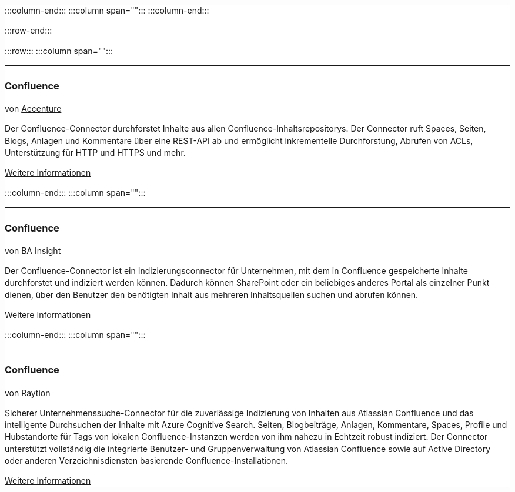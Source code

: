    :::column-end:::
   :::column span="":::
   :::column-end:::

:::row-end:::

:::row:::
:::column span="":::

---

### <a name="confluence"></a>Confluence

von [Accenture](https://www.accenture.com)

Der Confluence-Connector durchforstet Inhalte aus allen Confluence-Inhaltsrepositorys. Der Connector ruft Spaces, Seiten, Blogs, Anlagen und Kommentare über eine REST-API ab und ermöglicht inkrementelle Durchforstung, Abrufen von ACLs, Unterstützung für HTTP und HTTPS und mehr.

[Weitere Informationen](https://contentanalytics.digital.accenture.com/display/aspire40/Atlassian+Confluence+Connector)

:::column-end:::
:::column span="":::

---

### <a name="confluence"></a>Confluence

von [BA Insight](https://www.bainsight.com/)

Der Confluence-Connector ist ein Indizierungsconnector für Unternehmen, mit dem in Confluence gespeicherte Inhalte durchforstet und indiziert werden können. Dadurch können SharePoint oder ein beliebiges anderes Portal als einzelner Punkt dienen, über den Benutzer den benötigten Inhalt aus mehreren Inhaltsquellen suchen und abrufen können.

[Weitere Informationen](https://www.bainsight.com/connectors/confluence-connector-sharepoint-azure-elasticsearch/)

:::column-end:::
:::column span="":::

---

### <a name="confluence"></a>Confluence

von [Raytion](https://www.raytion.com/contact)

Sicherer Unternehmenssuche-Connector für die zuverlässige Indizierung von Inhalten aus Atlassian Confluence und das intelligente Durchsuchen der Inhalte mit Azure Cognitive Search. Seiten, Blogbeiträge, Anlagen, Kommentare, Spaces, Profile und Hubstandorte für Tags von lokalen Confluence-Instanzen werden von ihm nahezu in Echtzeit robust indiziert. Der Connector unterstützt vollständig die integrierte Benutzer- und Gruppenverwaltung von Atlassian Confluence sowie auf Active Directory oder anderen Verzeichnisdiensten basierende Confluence-Installationen.

[Weitere Informationen](https://www.raytion.com/connectors/raytion-confluence-connector)
